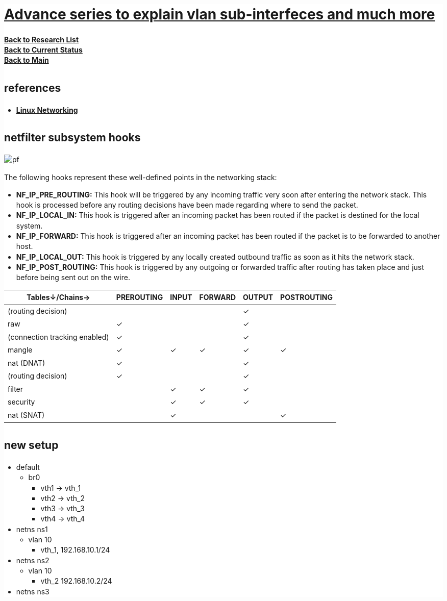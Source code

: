 # **[Advance series to explain vlan sub-interfeces and much more](../../../vlan/fun_with_veth_devices/part4.md)**

**[Back to Research List](../../../../../../research_list.md)**\
**[Back to Current Status](../../../../../../../development/status/weekly/current_status.md)**\
**[Back to Main](../../../../../../../README.md)**

## references

- **[Linux Networking](https://www.youtube.com/@routerologyblog1111/playlists)**

## netfilter subsystem hooks

![pf](https://people.netfilter.org/pablo/nf-hooks.png)

The following hooks represent these well-defined points in the networking stack:

- **NF_IP_PRE_ROUTING:** This hook will be triggered by any incoming traffic very soon after entering the network stack. This hook is processed before any routing decisions have been made regarding where to send the packet.
- **NF_IP_LOCAL_IN:** This hook is triggered after an incoming packet has been routed if the packet is destined for the local system.
- **NF_IP_FORWARD:** This hook is triggered after an incoming packet has been routed if the packet is to be forwarded to another host.
- **NF_IP_LOCAL_OUT:** This hook is triggered by any locally created outbound traffic as soon as it hits the network stack.
- **NF_IP_POST_ROUTING:** This hook is triggered by any outgoing or forwarded traffic after routing has taken place and just before being sent out on the wire.

| Tables↓/Chains→               | PREROUTING | INPUT | FORWARD | OUTPUT | POSTROUTING |
|-------------------------------|------------|-------|---------|--------|-------------|
| (routing decision)            |            |       |         | ✓      |             |
| raw                           | ✓          |       |         | ✓      |             |
| (connection tracking enabled) | ✓          |       |         | ✓      |             |
| mangle                        | ✓          | ✓     | ✓       | ✓      | ✓           |
| nat (DNAT)                    | ✓          |       |         | ✓      |             |
| (routing decision)            | ✓          |       |         | ✓      |             |
| filter                        |            | ✓     | ✓       | ✓      |             |
| security                      |            | ✓     | ✓       | ✓      |             |
| nat (SNAT)                    |            | ✓     |         |        | ✓           |

## new setup

- default
  - br0
    - vth1 -> vth_1
    - vth2 -> vth_2
    - vth3 -> vth_3
    - vth4 -> vth_4
- netns ns1
  - vlan 10
    - vth_1, 192.168.10.1/24
- netns ns2
  - vlan 10
    - vth_2 192.168.10.2/24
- netns ns3